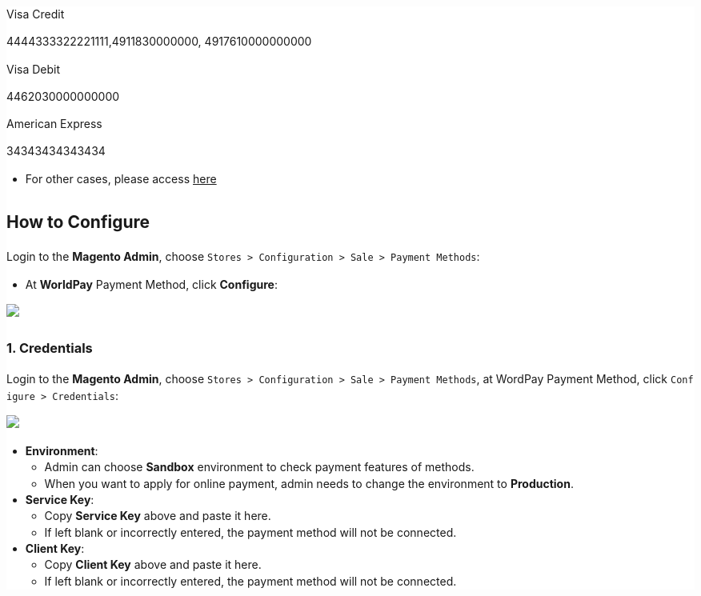 <p><span style="font-weight: 400;">Visa Credit</span></p>
</td>
<td>
<p><span style="font-weight: 400;">4444333322221111,4911830000000, 4917610000000000</span></p>
</td>
</tr>
<tr>
<td>
<p><span style="font-weight: 400;">Visa Debit</span></p>
</td>
<td>
<p><span style="font-weight: 400;">4462030000000000</span></p>
</td>
</tr>
<tr>
<td>
<p><span style="font-weight: 400;">American Express</span></p>
</td>
<td>
<p><span style="font-weight: 400;">34343434343434</span></p>
</td>
</tr>
</tbody>
</table>

- For other cases, please access [here](https://beta.developer.worldpay.com/docs/wpop/testing)

## How to Configure

Login to the **Magento Admin**, choose `Stores > Configuration > Sale > Payment Methods`:

- At **WorldPay** Payment Method, click **Configure**:

![](https://i.imgur.com/YG5yGry.png)

### 1. Credentials

Login to the **Magento Admin**, choose `Stores > Configuration > Sale > Payment Methods`, at WordPay Payment Method, click `Configure > Credentials`:

![](https://i.imgur.com/oigoLfC.png)

- **Environment**:
  - Admin can choose **Sandbox** environment to check payment features of methods.
  - When you want to apply for online payment, admin needs to change the environment to **Production**.
- **Service Key**:
  - Copy **Service Key** above and paste it here.
  - If left blank or incorrectly entered, the payment method will not be connected.
- **Client Key**:
  - Copy **Client Key** above and paste it here.
  - If left blank or incorrectly entered, the payment method will not be connected.
